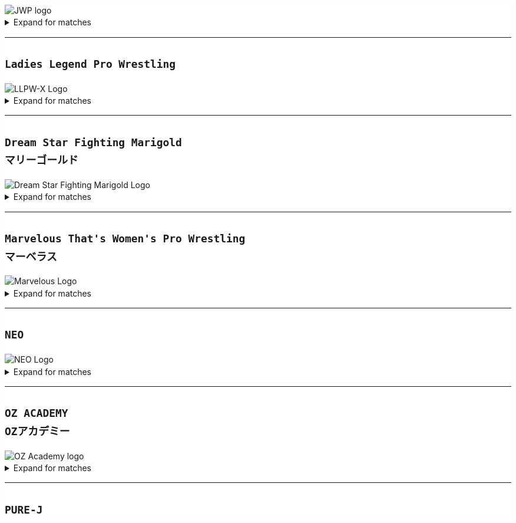 <img src="https://wp.bbm-mobile.com/img/Common/Party/0058.png" alt="JWP logo" style="width:150px;height:150px">

<details><summary>Expand for matches</summary></details>

---

## <a id="llpw">`Ladies Legend Pro Wrestling`</a>

<img src="https://upload.wikimedia.org/wikipedia/commons/e/e2/Ladies_Legend_Pro-Wrestling.png?20190408155025" alt="LLPW-X Logo">

<details><summary>Expand for matches</summary></details>

---

## <a id="marigold">`Dream Star Fighting Marigold`<br>`マリーゴールド`</a>

<img src="https://dsf-marigold.com/wp-content/uploads/2024/11/5e4dab3fc8a4dfffeb9b34517e940875.jpg" alt="Dream Star Fighting Marigold Logo" style="height:150px">

<details><summary>Expand for matches</summary></details>

---

## <a id="marvelous">`Marvelous That's Women's Pro Wrestling`<br>`マーベラス`</a>

<img src="https://wp.bbm-mobile.com/img/Common/Party/0933.jpg" alt="Marvelous Logo" style="width:150px;height:150px">

<details><summary>Expand for matches</summary></details>

---

## <a id="neo">`NEO`</a>

<img src="https://upload.wikimedia.org/wikipedia/en/c/cf/NEO_Japan_Ladies_Pro-Wrestling_logo.png" alt="NEO Logo" style="height:150px">

<details><summary>Expand for matches</summary></details>

---

## <a id="oz">`OZ ACADEMY`<br>`OZアカデミー`</a>

<img src="https://wp.bbm-mobile.com/img/Common/Party/0084.png" alt="OZ Academy logo" style="width:150px;height:150px">

<details><summary>Expand for matches</summary></details>

---

## <a id="purej">`PURE-J`</a>
